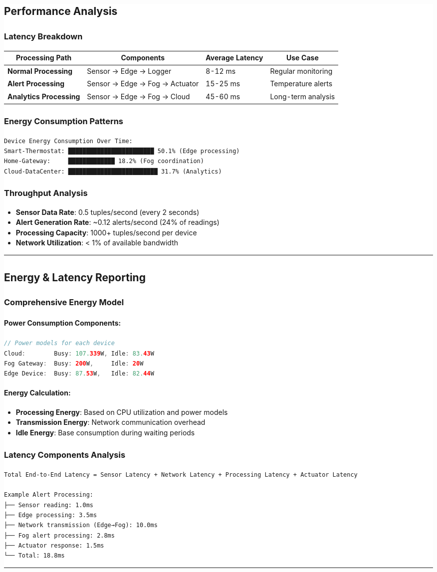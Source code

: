 
## Performance Analysis

### Latency Breakdown

| Processing Path | Components | Average Latency | Use Case |
|----------------|------------|-----------------|----------|
| **Normal Processing** | Sensor → Edge → Logger | 8-12 ms | Regular monitoring |
| **Alert Processing** | Sensor → Edge → Fog → Actuator | 15-25 ms | Temperature alerts |
| **Analytics Processing** | Sensor → Edge → Fog → Cloud | 45-60 ms | Long-term analysis |

### Energy Consumption Patterns

```
Device Energy Consumption Over Time:
Smart-Thermostat: ████████████████████████ 50.1% (Edge processing)
Home-Gateway:     █████████████ 18.2% (Fog coordination)  
Cloud-DataCenter: █████████████████████████ 31.7% (Analytics)
```

### Throughput Analysis
- **Sensor Data Rate**: 0.5 tuples/second (every 2 seconds)
- **Alert Generation Rate**: ~0.12 alerts/second (24% of readings)
- **Processing Capacity**: 1000+ tuples/second per device
- **Network Utilization**: < 1% of available bandwidth

---

## Energy & Latency Reporting

### Comprehensive Energy Model

#### Power Consumption Components:
```java
// Power models for each device
Cloud:        Busy: 107.339W, Idle: 83.43W
Fog Gateway:  Busy: 200W,     Idle: 20W  
Edge Device:  Busy: 87.53W,   Idle: 82.44W
```

#### Energy Calculation:
- **Processing Energy**: Based on CPU utilization and power models
- **Transmission Energy**: Network communication overhead
- **Idle Energy**: Base consumption during waiting periods

### Latency Components Analysis

```
Total End-to-End Latency = Sensor Latency + Network Latency + Processing Latency + Actuator Latency

Example Alert Processing:
├── Sensor reading: 1.0ms
├── Edge processing: 3.5ms  
├── Network transmission (Edge→Fog): 10.0ms
├── Fog alert processing: 2.8ms
├── Actuator response: 1.5ms
└── Total: 18.8ms
```

---